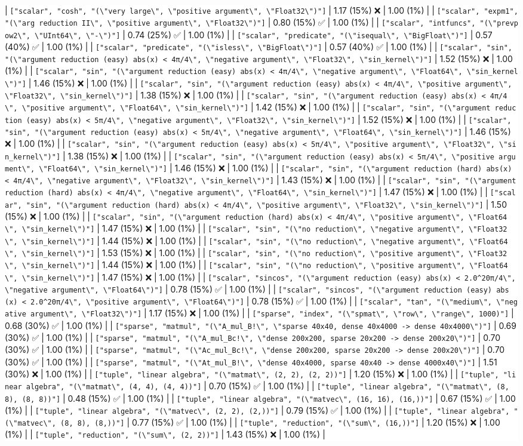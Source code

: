 | `["scalar", "cosh", "(\"very large\", \"positive argument\", \"Float32\")"]` | 1.17 (15%) :x: | 1.00 (1%)  |
| `["scalar", "expm1", "(\"arg reduction II\", \"positive argument\", \"Float32\")"]` | 0.80 (15%) :white_check_mark: | 1.00 (1%)  |
| `["scalar", "intfuncs", "(\"prevpow2\", \"UInt64\", \"-\")"]` | 0.74 (25%) :white_check_mark: | 1.00 (1%)  |
| `["scalar", "predicate", "(\"isequal\", \"BigFloat\")"]` | 0.57 (40%) :white_check_mark: | 1.00 (1%)  |
| `["scalar", "predicate", "(\"isless\", \"BigFloat\")"]` | 0.57 (40%) :white_check_mark: | 1.00 (1%)  |
| `["scalar", "sin", "(\"argument reduction (easy) abs(x) < 4π/4\", \"negative argument\", \"Float32\", \"sin_kernel\")"]` | 1.52 (15%) :x: | 1.00 (1%)  |
| `["scalar", "sin", "(\"argument reduction (easy) abs(x) < 4π/4\", \"negative argument\", \"Float64\", \"sin_kernel\")"]` | 1.46 (15%) :x: | 1.00 (1%)  |
| `["scalar", "sin", "(\"argument reduction (easy) abs(x) < 4π/4\", \"positive argument\", \"Float32\", \"sin_kernel\")"]` | 1.38 (15%) :x: | 1.00 (1%)  |
| `["scalar", "sin", "(\"argument reduction (easy) abs(x) < 4π/4\", \"positive argument\", \"Float64\", \"sin_kernel\")"]` | 1.42 (15%) :x: | 1.00 (1%)  |
| `["scalar", "sin", "(\"argument reduction (easy) abs(x) < 5π/4\", \"negative argument\", \"Float32\", \"sin_kernel\")"]` | 1.52 (15%) :x: | 1.00 (1%)  |
| `["scalar", "sin", "(\"argument reduction (easy) abs(x) < 5π/4\", \"negative argument\", \"Float64\", \"sin_kernel\")"]` | 1.46 (15%) :x: | 1.00 (1%)  |
| `["scalar", "sin", "(\"argument reduction (easy) abs(x) < 5π/4\", \"positive argument\", \"Float32\", \"sin_kernel\")"]` | 1.38 (15%) :x: | 1.00 (1%)  |
| `["scalar", "sin", "(\"argument reduction (easy) abs(x) < 5π/4\", \"positive argument\", \"Float64\", \"sin_kernel\")"]` | 1.46 (15%) :x: | 1.00 (1%)  |
| `["scalar", "sin", "(\"argument reduction (hard) abs(x) < 4π/4\", \"negative argument\", \"Float32\", \"sin_kernel\")"]` | 1.43 (15%) :x: | 1.00 (1%)  |
| `["scalar", "sin", "(\"argument reduction (hard) abs(x) < 4π/4\", \"negative argument\", \"Float64\", \"sin_kernel\")"]` | 1.47 (15%) :x: | 1.00 (1%)  |
| `["scalar", "sin", "(\"argument reduction (hard) abs(x) < 4π/4\", \"positive argument\", \"Float32\", \"sin_kernel\")"]` | 1.50 (15%) :x: | 1.00 (1%)  |
| `["scalar", "sin", "(\"argument reduction (hard) abs(x) < 4π/4\", \"positive argument\", \"Float64\", \"sin_kernel\")"]` | 1.47 (15%) :x: | 1.00 (1%)  |
| `["scalar", "sin", "(\"no reduction\", \"negative argument\", \"Float32\", \"sin_kernel\")"]` | 1.44 (15%) :x: | 1.00 (1%)  |
| `["scalar", "sin", "(\"no reduction\", \"negative argument\", \"Float64\", \"sin_kernel\")"]` | 1.53 (15%) :x: | 1.00 (1%)  |
| `["scalar", "sin", "(\"no reduction\", \"positive argument\", \"Float32\", \"sin_kernel\")"]` | 1.44 (15%) :x: | 1.00 (1%)  |
| `["scalar", "sin", "(\"no reduction\", \"positive argument\", \"Float64\", \"sin_kernel\")"]` | 1.47 (15%) :x: | 1.00 (1%)  |
| `["scalar", "sincos", "(\"argument reduction (easy) abs(x) < 2.0^20π/4\", \"negative argument\", \"Float64\")"]` | 0.78 (15%) :white_check_mark: | 1.00 (1%)  |
| `["scalar", "sincos", "(\"argument reduction (easy) abs(x) < 2.0^20π/4\", \"positive argument\", \"Float64\")"]` | 0.78 (15%) :white_check_mark: | 1.00 (1%)  |
| `["scalar", "tan", "(\"medium\", \"negative argument\", \"Float32\")"]` | 1.17 (15%) :x: | 1.00 (1%)  |
| `["sparse", "index", "(\"spmat\", \"row\", \"range\", 1000)"]` | 0.68 (30%) :white_check_mark: | 1.00 (1%)  |
| `["sparse", "matmul", "(\"A_mul_B!\", \"sparse 40x40, dense 40x4000 -> dense 40x4000\")"]` | 0.69 (30%) :white_check_mark: | 1.00 (1%)  |
| `["sparse", "matmul", "(\"A_mul_Bc!\", \"dense 200x200, sparse 20x200 -> dense 200x20\")"]` | 0.70 (30%) :white_check_mark: | 1.00 (1%)  |
| `["sparse", "matmul", "(\"Ac_mul_Bc!\", \"dense 200x200, sparse 20x200 -> dense 200x20\")"]` | 0.70 (30%) :white_check_mark: | 1.00 (1%)  |
| `["sparse", "matmul", "(\"At_mul_B!\", \"dense 40x4000, sparse 40x40 -> dense 4000x40\")"]` | 1.51 (30%) :x: | 1.00 (1%)  |
| `["tuple", "linear algebra", "(\"matmat\", (2, 2), (2, 2))"]` | 1.20 (15%) :x: | 1.00 (1%)  |
| `["tuple", "linear algebra", "(\"matmat\", (4, 4), (4, 4))"]` | 0.70 (15%) :white_check_mark: | 1.00 (1%)  |
| `["tuple", "linear algebra", "(\"matmat\", (8, 8), (8, 8))"]` | 0.48 (15%) :white_check_mark: | 1.00 (1%)  |
| `["tuple", "linear algebra", "(\"matvec\", (16, 16), (16,))"]` | 0.67 (15%) :white_check_mark: | 1.00 (1%)  |
| `["tuple", "linear algebra", "(\"matvec\", (2, 2), (2,))"]` | 0.79 (15%) :white_check_mark: | 1.00 (1%)  |
| `["tuple", "linear algebra", "(\"matvec\", (8, 8), (8,))"]` | 0.77 (15%) :white_check_mark: | 1.00 (1%)  |
| `["tuple", "reduction", "(\"sum\", (16,))"]` | 1.20 (15%) :x: | 1.00 (1%)  |
| `["tuple", "reduction", "(\"sum\", (2, 2))"]` | 1.43 (15%) :x: | 1.00 (1%)  |